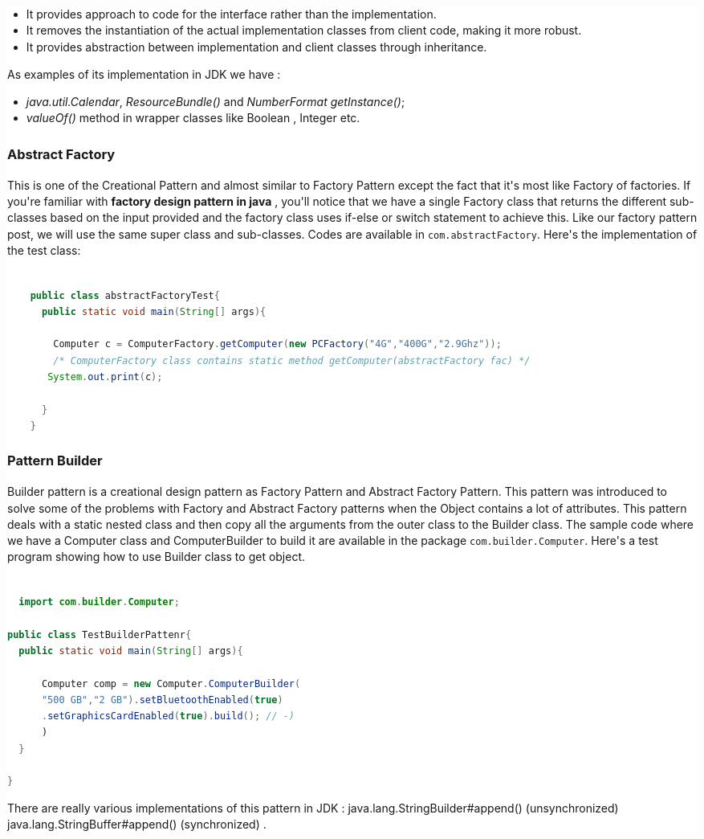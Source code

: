 
  * It provides approach to code for the interface rather than the implementation.
  * It removes the instantiation of the actual implementation classes from client code, making it more robust.
  * It provides abstraction between implementation and client classes through inheritance.

  As examples of its  implementation in JDK we have :

  * *java.util.Calendar*, *ResourceBundle()* and *NumberFormat getInstance()*;
  * *valueOf()* method in wrapper classes like Boolean , Integer etc.

### Abstract Factory

This is one of the Creational Pattern and almost similar to Factory Pattern except the fact that it's most like
Factory of factories. If you're familiar with __factory design pattern in java__ , you'll notice that we have a single Factory class that returns the different sub-classes based on the input provided and the factory class uses if-else or switch statement to achieve this. Like our factory pattern post, we will use the same super class and sub-classes.
  Codes are available in `com.abstractFactory`.
Here's the implementation of the test class:

```java

    public class abstractFactoryTest{
      public static void main(String[] args){

        Computer c = ComputerFactory.getComputer(new PCFactory("4G","400G","2.9Ghz"));
        /* ComputerFactory class contains static method getComputer(abstractFactory fac) */
       System.out.print(c);

      }
    }
```

### Pattern Builder

Builder pattern is a creational design pattern as Factory Pattern and Abstract Factory Pattern. This pattern was introduced to solve some of the problems with Factory and Abstract Factory patterns when the Object contains a lot of attributes. This pattern deals with a static nested class and then copy all the arguments from the outer class to the Builder class.
The sample code where we have a Computer class and ComputerBuilder to build it are available in the package `com.builder.Computer`.
Here's a test program showing how to use Builder class to get object.


```java

  import com.builder.Computer;

public class TestBuilderPattenr{
  public static void main(String[] args){

      Computer comp = new Computer.ComputerBuilder(
      "500 GB","2 GB").setBluetoothEnabled(true)
      .setGraphicsCardEnabled(true).build(); // -)
      )
  }

}
```
There are really various implementations of this pattern in JDK : java.lang.StringBuilder#append() (unsynchronized) java.lang.StringBuffer#append() (synchronized) .
